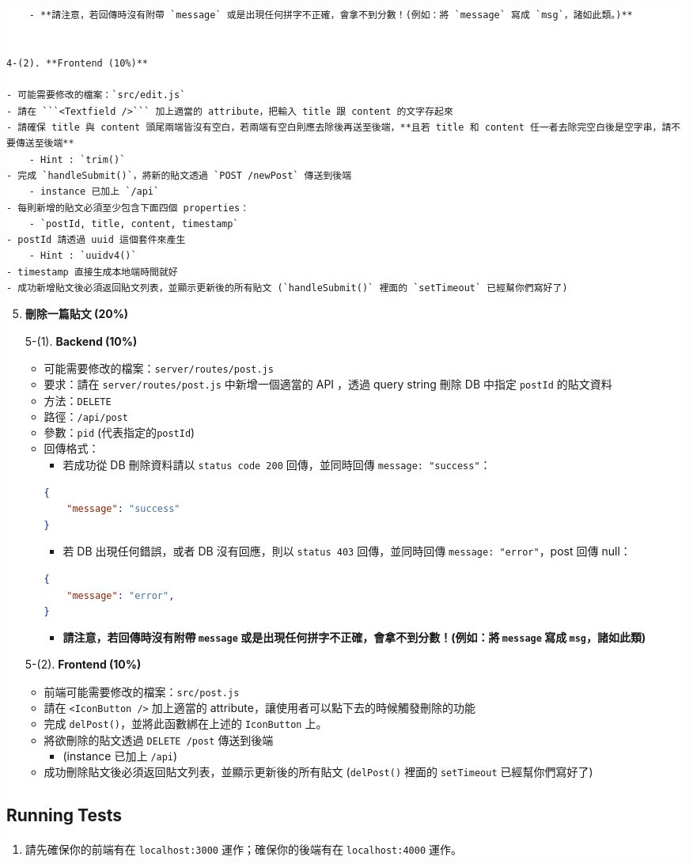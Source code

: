         - **請注意，若回傳時沒有附帶 `message` 或是出現任何拼字不正確，會拿不到分數！(例如：將 `message` 寫成 `msg`，諸如此類。)**
    
    
    4-(2). **Frontend (10%)**
    
    - 可能需要修改的檔案：`src/edit.js`
    - 請在 ```<Textfield />``` 加上適當的 attribute，把輸入 title 跟 content 的文字存起來
    - 請確保 title 與 content 頭尾兩端皆沒有空白，若兩端有空白則應去除後再送至後端，**且若 title 和 content 任一者去除完空白後是空字串，請不要傳送至後端**
        - Hint : `trim()`
    - 完成 `handleSubmit()`，將新的貼文透過 `POST /newPost` 傳送到後端
        - instance 已加上 `/api`
    - 每則新增的貼文必須至少包含下面四個 properties：
        - `postId, title, content, timestamp`
    - postId 請透過 uuid 這個套件來產生
        - Hint : `uuidv4()`
    - timestamp 直接生成本地端時間就好
    - 成功新增貼文後必須返回貼文列表，並顯示更新後的所有貼文 (`handleSubmit()` 裡面的 `setTimeout` 已經幫你們寫好了)

5. **刪除一篇貼文 (20%)**

    5-(1). **Backend (10%)**
    
    - 可能需要修改的檔案：`server/routes/post.js`
    - 要求：請在 `server/routes/post.js` 中新增一個適當的 API ，透過 query string 刪除 DB 中指定 `postId` 的貼文資料
    - 方法：`DELETE`
    - 路徑：`/api/post`
    - 參數：`pid` (代表指定的`postId`)
    - 回傳格式：
        - 若成功從 DB 刪除資料請以 `status code 200` 回傳，並同時回傳 `message: "success"`：
        ```json
        {
            "message": "success"
        }
        ```
        - 若 DB 出現任何錯誤，或者 DB 沒有回應，則以 `status 403` 回傳，並同時回傳 `message: "error"`，post 回傳 null：
        ```json
        {
            "message": "error",
        }
        ```
        - **請注意，若回傳時沒有附帶 `message` 或是出現任何拼字不正確，會拿不到分數！(例如：將 `message` 寫成 `msg`，諸如此類)**
    
    5-(2). **Frontend (10%)**
    
    - 前端可能需要修改的檔案：```src/post.js```
    - 請在 ```<IconButton />``` 加上適當的 attribute，讓使用者可以點下去的時候觸發刪除的功能
    - 完成 `delPost()`，並將此函數綁在上述的 `IconButton` 上。
    - 將欲刪除的貼文透過 `DELETE /post` 傳送到後端
        - (instance 已加上 `/api`)
    - 成功刪除貼文後必須返回貼文列表，並顯示更新後的所有貼文 (`delPost()` 裡面的 `setTimeout` 已經幫你們寫好了)

## Running Tests
1. 請先確保你的前端有在 `localhost:3000` 運作；確保你的後端有在 `localhost:4000` 運作。
